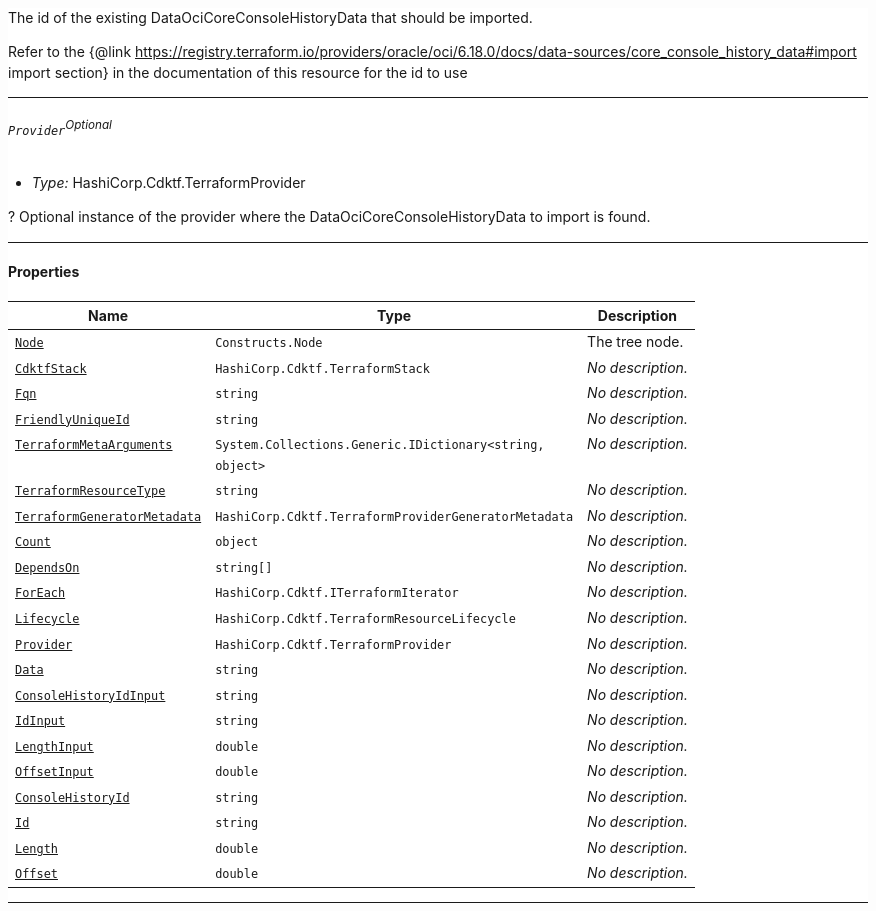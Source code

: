 The id of the existing DataOciCoreConsoleHistoryData that should be imported.

Refer to the {@link https://registry.terraform.io/providers/oracle/oci/6.18.0/docs/data-sources/core_console_history_data#import import section} in the documentation of this resource for the id to use

---

###### `Provider`<sup>Optional</sup> <a name="Provider" id="rhizo-co-terraform-provider-oci.dataOciCoreConsoleHistoryData.DataOciCoreConsoleHistoryData.generateConfigForImport.parameter.provider"></a>

- *Type:* HashiCorp.Cdktf.TerraformProvider

? Optional instance of the provider where the DataOciCoreConsoleHistoryData to import is found.

---

#### Properties <a name="Properties" id="Properties"></a>

| **Name** | **Type** | **Description** |
| --- | --- | --- |
| <code><a href="#rhizo-co-terraform-provider-oci.dataOciCoreConsoleHistoryData.DataOciCoreConsoleHistoryData.property.node">Node</a></code> | <code>Constructs.Node</code> | The tree node. |
| <code><a href="#rhizo-co-terraform-provider-oci.dataOciCoreConsoleHistoryData.DataOciCoreConsoleHistoryData.property.cdktfStack">CdktfStack</a></code> | <code>HashiCorp.Cdktf.TerraformStack</code> | *No description.* |
| <code><a href="#rhizo-co-terraform-provider-oci.dataOciCoreConsoleHistoryData.DataOciCoreConsoleHistoryData.property.fqn">Fqn</a></code> | <code>string</code> | *No description.* |
| <code><a href="#rhizo-co-terraform-provider-oci.dataOciCoreConsoleHistoryData.DataOciCoreConsoleHistoryData.property.friendlyUniqueId">FriendlyUniqueId</a></code> | <code>string</code> | *No description.* |
| <code><a href="#rhizo-co-terraform-provider-oci.dataOciCoreConsoleHistoryData.DataOciCoreConsoleHistoryData.property.terraformMetaArguments">TerraformMetaArguments</a></code> | <code>System.Collections.Generic.IDictionary<string, object></code> | *No description.* |
| <code><a href="#rhizo-co-terraform-provider-oci.dataOciCoreConsoleHistoryData.DataOciCoreConsoleHistoryData.property.terraformResourceType">TerraformResourceType</a></code> | <code>string</code> | *No description.* |
| <code><a href="#rhizo-co-terraform-provider-oci.dataOciCoreConsoleHistoryData.DataOciCoreConsoleHistoryData.property.terraformGeneratorMetadata">TerraformGeneratorMetadata</a></code> | <code>HashiCorp.Cdktf.TerraformProviderGeneratorMetadata</code> | *No description.* |
| <code><a href="#rhizo-co-terraform-provider-oci.dataOciCoreConsoleHistoryData.DataOciCoreConsoleHistoryData.property.count">Count</a></code> | <code>object</code> | *No description.* |
| <code><a href="#rhizo-co-terraform-provider-oci.dataOciCoreConsoleHistoryData.DataOciCoreConsoleHistoryData.property.dependsOn">DependsOn</a></code> | <code>string[]</code> | *No description.* |
| <code><a href="#rhizo-co-terraform-provider-oci.dataOciCoreConsoleHistoryData.DataOciCoreConsoleHistoryData.property.forEach">ForEach</a></code> | <code>HashiCorp.Cdktf.ITerraformIterator</code> | *No description.* |
| <code><a href="#rhizo-co-terraform-provider-oci.dataOciCoreConsoleHistoryData.DataOciCoreConsoleHistoryData.property.lifecycle">Lifecycle</a></code> | <code>HashiCorp.Cdktf.TerraformResourceLifecycle</code> | *No description.* |
| <code><a href="#rhizo-co-terraform-provider-oci.dataOciCoreConsoleHistoryData.DataOciCoreConsoleHistoryData.property.provider">Provider</a></code> | <code>HashiCorp.Cdktf.TerraformProvider</code> | *No description.* |
| <code><a href="#rhizo-co-terraform-provider-oci.dataOciCoreConsoleHistoryData.DataOciCoreConsoleHistoryData.property.data">Data</a></code> | <code>string</code> | *No description.* |
| <code><a href="#rhizo-co-terraform-provider-oci.dataOciCoreConsoleHistoryData.DataOciCoreConsoleHistoryData.property.consoleHistoryIdInput">ConsoleHistoryIdInput</a></code> | <code>string</code> | *No description.* |
| <code><a href="#rhizo-co-terraform-provider-oci.dataOciCoreConsoleHistoryData.DataOciCoreConsoleHistoryData.property.idInput">IdInput</a></code> | <code>string</code> | *No description.* |
| <code><a href="#rhizo-co-terraform-provider-oci.dataOciCoreConsoleHistoryData.DataOciCoreConsoleHistoryData.property.lengthInput">LengthInput</a></code> | <code>double</code> | *No description.* |
| <code><a href="#rhizo-co-terraform-provider-oci.dataOciCoreConsoleHistoryData.DataOciCoreConsoleHistoryData.property.offsetInput">OffsetInput</a></code> | <code>double</code> | *No description.* |
| <code><a href="#rhizo-co-terraform-provider-oci.dataOciCoreConsoleHistoryData.DataOciCoreConsoleHistoryData.property.consoleHistoryId">ConsoleHistoryId</a></code> | <code>string</code> | *No description.* |
| <code><a href="#rhizo-co-terraform-provider-oci.dataOciCoreConsoleHistoryData.DataOciCoreConsoleHistoryData.property.id">Id</a></code> | <code>string</code> | *No description.* |
| <code><a href="#rhizo-co-terraform-provider-oci.dataOciCoreConsoleHistoryData.DataOciCoreConsoleHistoryData.property.length">Length</a></code> | <code>double</code> | *No description.* |
| <code><a href="#rhizo-co-terraform-provider-oci.dataOciCoreConsoleHistoryData.DataOciCoreConsoleHistoryData.property.offset">Offset</a></code> | <code>double</code> | *No description.* |

---